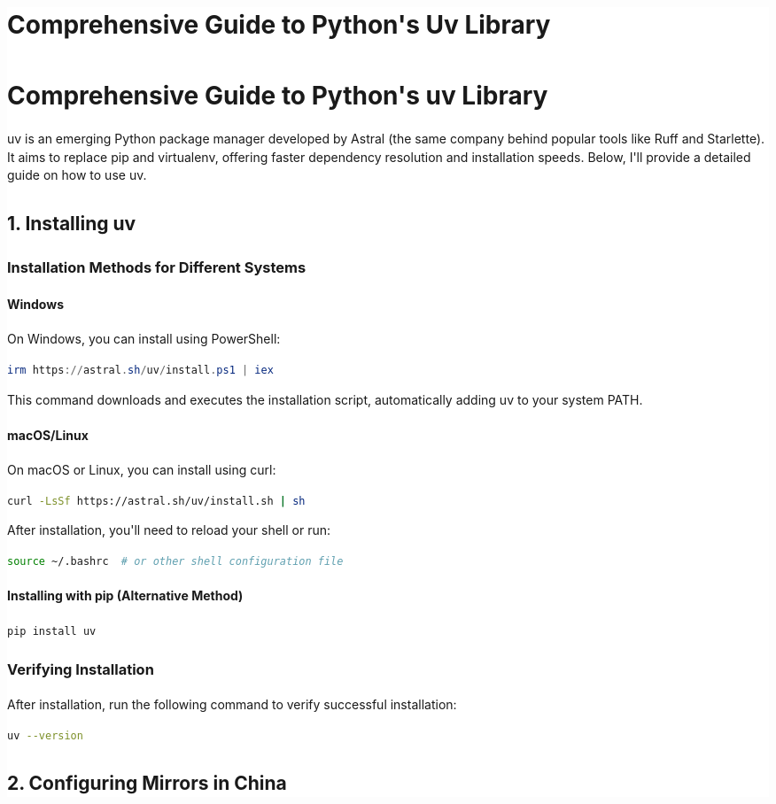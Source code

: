 # Comprehensive Guide to Python's Uv Library




# Comprehensive Guide to Python's uv Library

uv is an emerging Python package manager developed by Astral (the same company behind popular tools like Ruff and Starlette). It aims to replace pip and virtualenv, offering faster dependency resolution and installation speeds. Below, I'll provide a detailed guide on how to use uv.

## 1. Installing uv

### Installation Methods for Different Systems

#### Windows

On Windows, you can install using PowerShell:

```powershell
irm https://astral.sh/uv/install.ps1 | iex
```

This command downloads and executes the installation script, automatically adding uv to your system PATH.

#### macOS/Linux

On macOS or Linux, you can install using curl:

```bash
curl -LsSf https://astral.sh/uv/install.sh | sh
```

After installation, you'll need to reload your shell or run:

```bash
source ~/.bashrc  # or other shell configuration file
```

#### Installing with pip (Alternative Method)

```bash
pip install uv
```

### Verifying Installation

After installation, run the following command to verify successful installation:

```bash
uv --version
```

## 2. Configuring Mirrors in China

